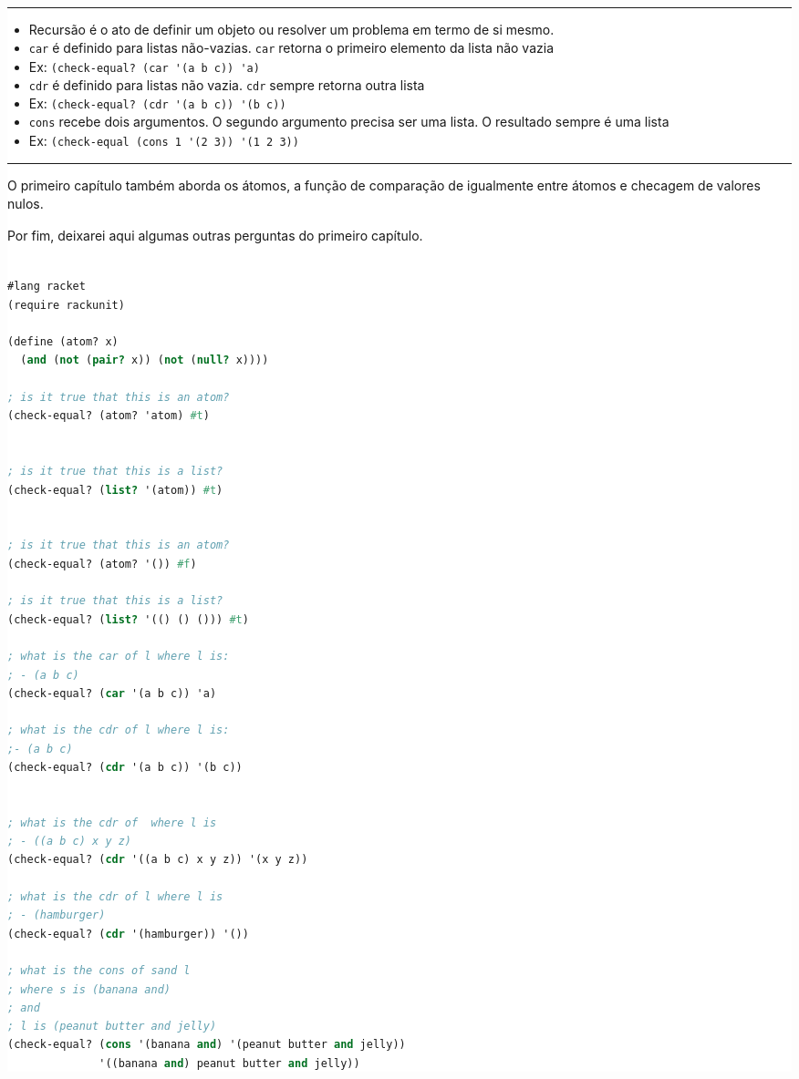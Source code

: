 ***
* Recursão é o ato de definir um objeto ou resolver um problema em termo de si mesmo.
* `car` é definido para listas não-vazias.
`car` retorna o primeiro elemento da lista não vazia
* Ex: `(check-equal? (car '(a b c)) 'a)`
* `cdr` é definido para listas não vazia. `cdr` sempre retorna outra lista
* Ex: `(check-equal? (cdr '(a b c)) '(b c))`
* `cons` recebe dois argumentos. O segundo argumento precisa ser uma lista. O resultado sempre é uma lista
* Ex: `(check-equal (cons 1 '(2 3)) '(1 2 3))`

***
O primeiro capítulo também aborda os átomos, a função de comparação de igualmente entre átomos e checagem de valores nulos.

Por fim, deixarei aqui algumas outras perguntas do primeiro capítulo.


```scheme

#lang racket
(require rackunit)

(define (atom? x)
  (and (not (pair? x)) (not (null? x))))

; is it true that this is an atom?
(check-equal? (atom? 'atom) #t)


; is it true that this is a list?
(check-equal? (list? '(atom)) #t)


; is it true that this is an atom?
(check-equal? (atom? '()) #f)

; is it true that this is a list?
(check-equal? (list? '(() () ())) #t)

; what is the car of l where l is:
; - (a b c)
(check-equal? (car '(a b c)) 'a)

; what is the cdr of l where l is:
;- (a b c)
(check-equal? (cdr '(a b c)) '(b c))


; what is the cdr of  where l is
; - ((a b c) x y z)
(check-equal? (cdr '((a b c) x y z)) '(x y z))

; what is the cdr of l where l is
; - (hamburger)
(check-equal? (cdr '(hamburger)) '())

; what is the cons of sand l
; where s is (banana and)
; and
; l is (peanut butter and jelly)
(check-equal? (cons '(banana and) '(peanut butter and jelly))
              '((banana and) peanut butter and jelly))

```
